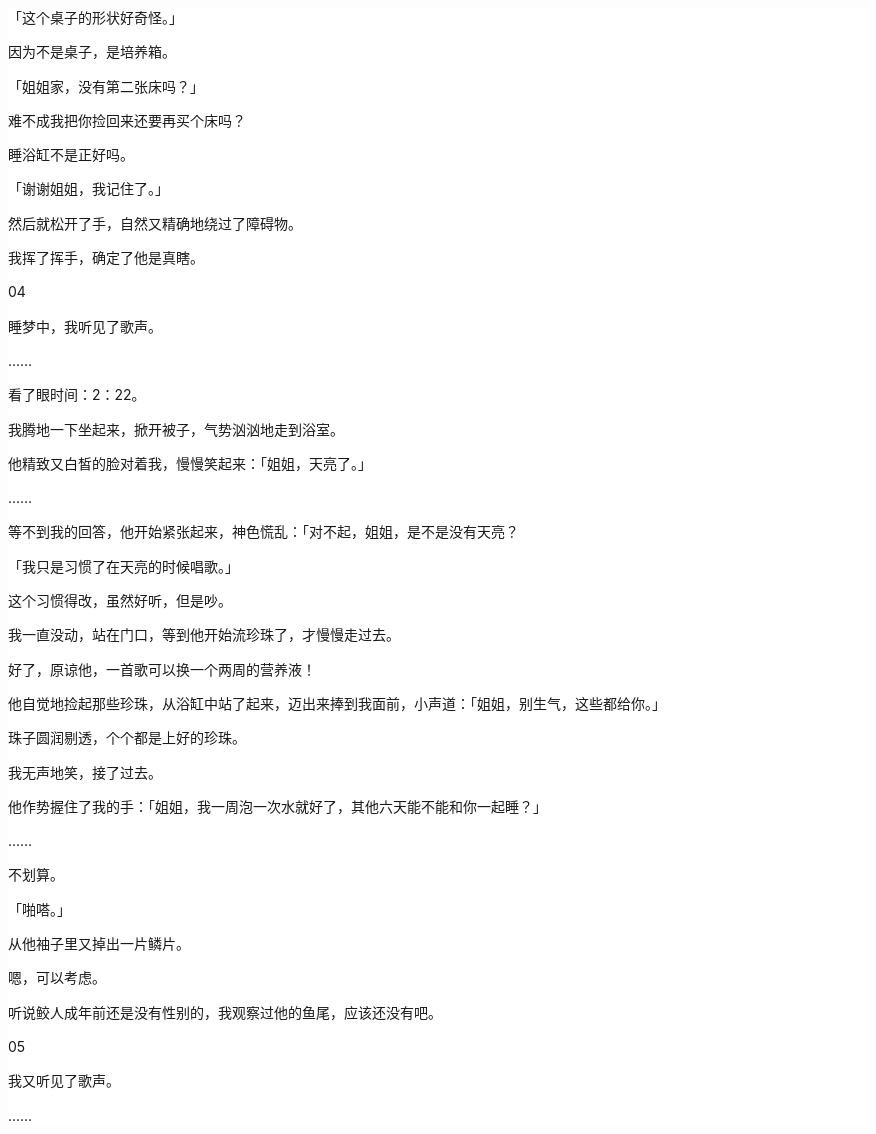 「这个桌子的形状好奇怪。」

因为不是桌子，是培养箱。

「姐姐家，没有第二张床吗？」

难不成我把你捡回来还要再买个床吗？

睡浴缸不是正好吗。

「谢谢姐姐，我记住了。」

然后就松开了手，自然又精确地绕过了障碍物。

我挥了挥手，确定了他是真瞎。

04

睡梦中，我听见了歌声。

……

看了眼时间：2：22。

我腾地一下坐起来，掀开被子，气势汹汹地走到浴室。

他精致又白皙的脸对着我，慢慢笑起来：「姐姐，天亮了。」

……

等不到我的回答，他开始紧张起来，神色慌乱：「对不起，姐姐，是不是没有天亮？

「我只是习惯了在天亮的时候唱歌。」

这个习惯得改，虽然好听，但是吵。

我一直没动，站在门口，等到他开始流珍珠了，才慢慢走过去。

好了，原谅他，一首歌可以换一个两周的营养液！

他自觉地捡起那些珍珠，从浴缸中站了起来，迈出来捧到我面前，小声道：「姐姐，别生气，这些都给你。」

珠子圆润剔透，个个都是上好的珍珠。

我无声地笑，接了过去。

他作势握住了我的手：「姐姐，我一周泡一次水就好了，其他六天能不能和你一起睡？」

……

不划算。

「啪嗒。」

从他袖子里又掉出一片鳞片。

嗯，可以考虑。

听说鲛人成年前还是没有性别的，我观察过他的鱼尾，应该还没有吧。

05

我又听见了歌声。

……
